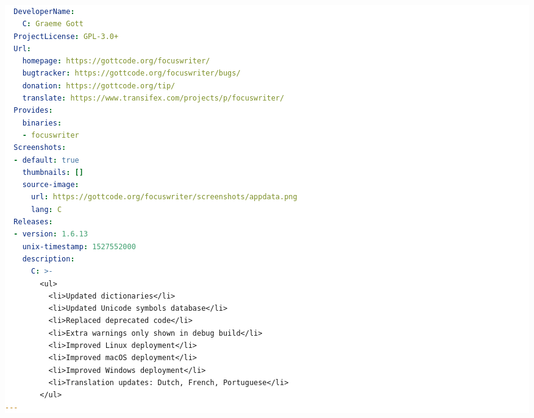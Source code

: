 ```yaml
  DeveloperName:
    C: Graeme Gott
  ProjectLicense: GPL-3.0+
  Url:
    homepage: https://gottcode.org/focuswriter/
    bugtracker: https://gottcode.org/focuswriter/bugs/
    donation: https://gottcode.org/tip/
    translate: https://www.transifex.com/projects/p/focuswriter/
  Provides:
    binaries:
    - focuswriter
  Screenshots:
  - default: true
    thumbnails: []
    source-image:
      url: https://gottcode.org/focuswriter/screenshots/appdata.png
      lang: C
  Releases:
  - version: 1.6.13
    unix-timestamp: 1527552000
    description:
      C: >-
        <ul>
          <li>Updated dictionaries</li>
          <li>Updated Unicode symbols database</li>
          <li>Replaced deprecated code</li>
          <li>Extra warnings only shown in debug build</li>
          <li>Improved Linux deployment</li>
          <li>Improved macOS deployment</li>
          <li>Improved Windows deployment</li>
          <li>Translation updates: Dutch, French, Portuguese</li>
        </ul>
---
```

